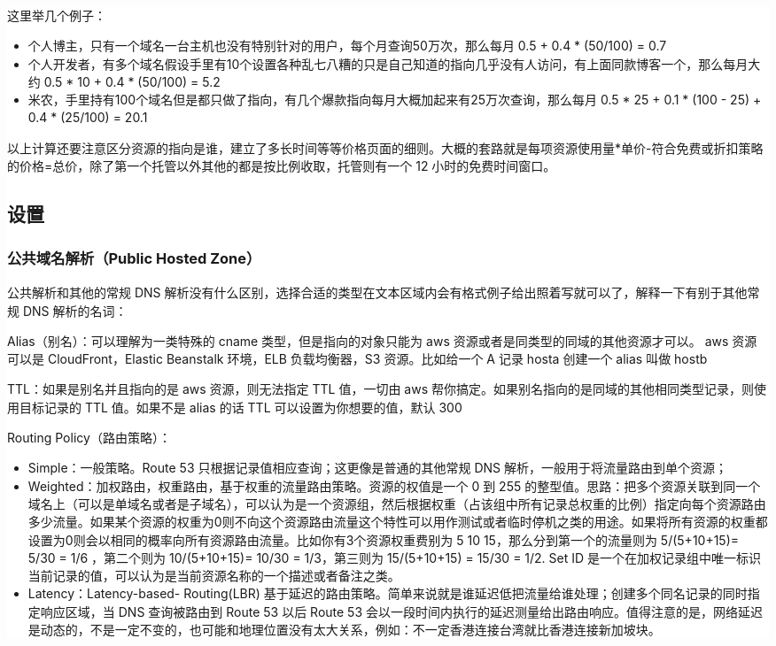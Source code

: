 

<p>这里举几个例子：</p>



<ul class="wp-block-list">
<li>个人博主，只有一个域名一台主机也没有特别针对的用户，每个月查询50万次，那么每月 0.5 + 0.4 * (50/100) = 0.7</li>



<li>个人开发者，有多个域名假设手里有10个设置各种乱七八糟的只是自己知道的指向几乎没有人访问，有上面同款博客一个，那么每月大约 0.5 * 10 + 0.4 * (50/100) = 5.2</li>



<li>米农，手里持有100个域名但是都只做了指向，有几个爆款指向每月大概加起来有25万次查询，那么每月 0.5 * 25 + 0.1 * (100 - 25) + 0.4 * (25/100) = 20.1</li>
</ul>



<p>以上计算还要注意区分资源的指向是谁，建立了多长时间等等价格页面的细则。大概的套路就是每项资源使用量*单价-符合免费或折扣策略的价格=总价，除了第一个托管以外其他的都是按比例收取，托管则有一个 12 小时的免费时间窗口。</p>



<h2 class="wp-block-heading">设置</h2>



<h3 class="wp-block-heading">公共域名解析（Public Hosted Zone）</h3>



<p>公共解析和其他的常规 DNS 解析没有什么区别，选择合适的类型在文本区域内会有格式例子给出照着写就可以了，解释一下有别于其他常规 DNS 解析的名词：</p>



<p>Alias（别名）：可以理解为一类特殊的 cname 类型，但是指向的对象只能为 aws 资源或者是同类型的同域的其他资源才可以。 aws 资源可以是 CloudFront，Elastic Beanstalk 环境，ELB 负载均衡器，S3 资源。比如给一个 A 记录 hosta 创建一个 alias 叫做 hostb</p>



<p>TTL：如果是别名并且指向的是 aws 资源，则无法指定 TTL 值，一切由 aws 帮你搞定。如果别名指向的是同域的其他相同类型记录，则使用目标记录的 TTL 值。如果不是 alias 的话 TTL 可以设置为你想要的值，默认 300</p>



<p>Routing Policy（路由策略）：</p>



<ul class="wp-block-list">
<li>Simple：一般策略。Route 53 只根据记录值相应查询；这更像是普通的其他常规 DNS 解析，一般用于将流量路由到单个资源；</li>



<li>Weighted：加权路由，权重路由，基于权重的流量路由策略。资源的权值是一个 0 到 255 的整型值。思路：把多个资源关联到同一个域名上（可以是单域名或者是子域名），可以认为是一个资源组，然后根据权重（占该组中所有记录总权重的比例）指定向每个资源路由多少流量。如果某个资源的权重为0则不向这个资源路由流量这个特性可以用作测试或者临时停机之类的用途。如果将所有资源的权重都设置为0则会以相同的概率向所有资源路由流量。比如你有3个资源权重费别为 5 10 15，那么分到第一个的流量则为 5/(5+10+15)= 5/30 = 1/6 ，第二个则为 10/(5+10+15)= 10/30 = 1/3，第三则为 15/(5+10+15) = 15/30 = 1/2. Set ID 是一个在加权记录组中唯一标识当前记录的值，可以认为是当前资源名称的一个描述或者备注之类。</li>



<li>Latency：Latency-based- Routing(LBR) 基于延迟的路由策略。简单来说就是谁延迟低把流量给谁处理；创建多个同名记录的同时指定响应区域，当 DNS 查询被路由到 Route 53 以后 Route 53 会以一段时间内执行的延迟测量给出路由响应。值得注意的是，网络延迟是动态的，不是一定不变的，也可能和地理位置没有太大关系，例如：不一定香港连接台湾就比香港连接新加坡块。</li>

